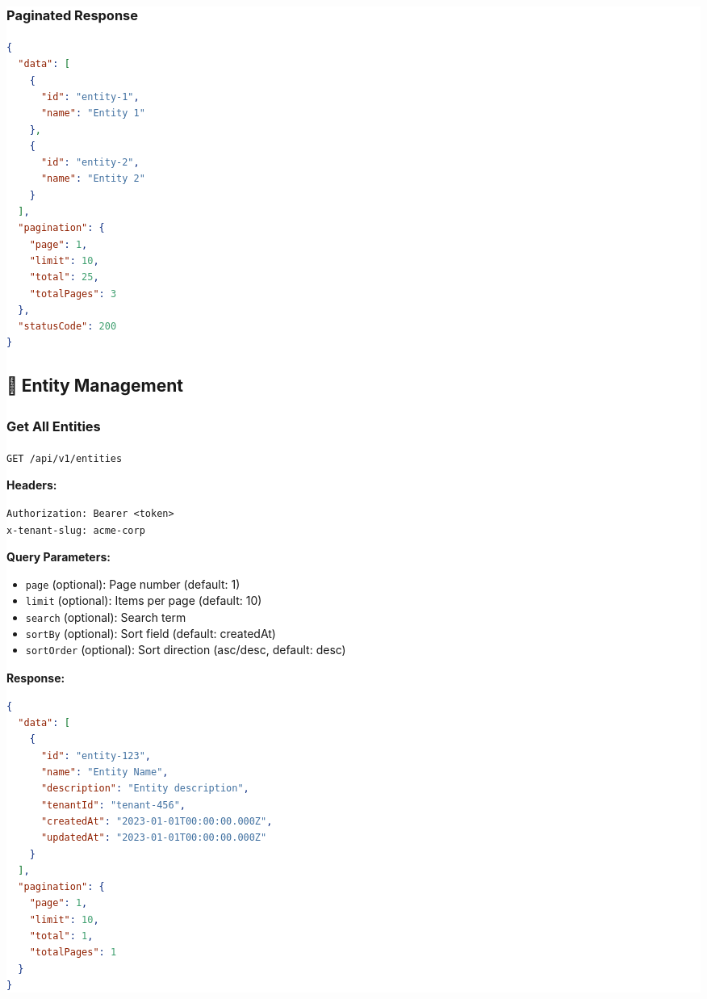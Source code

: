 ```json
```

### Paginated Response
```json
{
  "data": [
    {
      "id": "entity-1",
      "name": "Entity 1"
    },
    {
      "id": "entity-2", 
      "name": "Entity 2"
    }
  ],
  "pagination": {
    "page": 1,
    "limit": 10,
    "total": 25,
    "totalPages": 3
  },
  "statusCode": 200
}
```

## 🏢 Entity Management

### Get All Entities
```http
GET /api/v1/entities
```

**Headers:**
```http
Authorization: Bearer <token>
x-tenant-slug: acme-corp
```

**Query Parameters:**
- `page` (optional): Page number (default: 1)
- `limit` (optional): Items per page (default: 10)
- `search` (optional): Search term
- `sortBy` (optional): Sort field (default: createdAt)
- `sortOrder` (optional): Sort direction (asc/desc, default: desc)

**Response:**
```json
{
  "data": [
    {
      "id": "entity-123",
      "name": "Entity Name",
      "description": "Entity description",
      "tenantId": "tenant-456",
      "createdAt": "2023-01-01T00:00:00.000Z",
      "updatedAt": "2023-01-01T00:00:00.000Z"
    }
  ],
  "pagination": {
    "page": 1,
    "limit": 10,
    "total": 1,
    "totalPages": 1
  }
}
```